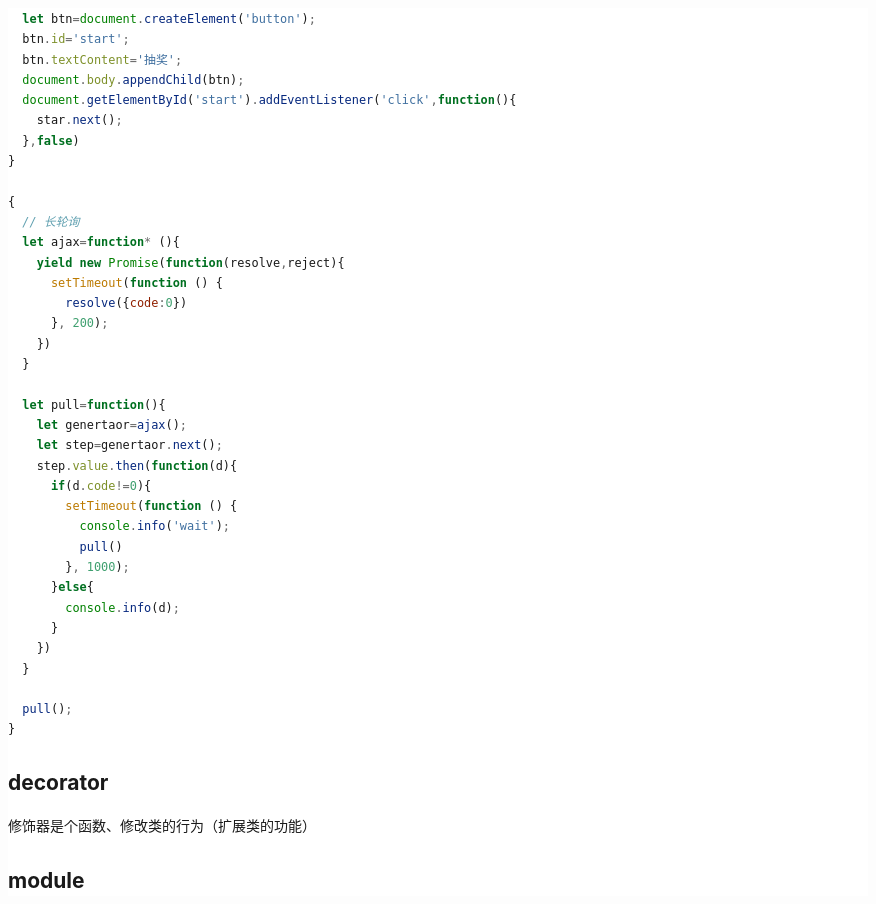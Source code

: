 ```js
  let btn=document.createElement('button');
  btn.id='start';
  btn.textContent='抽奖';
  document.body.appendChild(btn);
  document.getElementById('start').addEventListener('click',function(){
    star.next();
  },false)
}

{
  // 长轮询
  let ajax=function* (){
    yield new Promise(function(resolve,reject){
      setTimeout(function () {
        resolve({code:0})
      }, 200);
    })
  }

  let pull=function(){
    let genertaor=ajax();
    let step=genertaor.next();
    step.value.then(function(d){
      if(d.code!=0){
        setTimeout(function () {
          console.info('wait');
          pull()
        }, 1000);
      }else{
        console.info(d);
      }
    })
  }

  pull();
}
```

## decorator

修饰器是个函数、修改类的行为（扩展类的功能）

## module